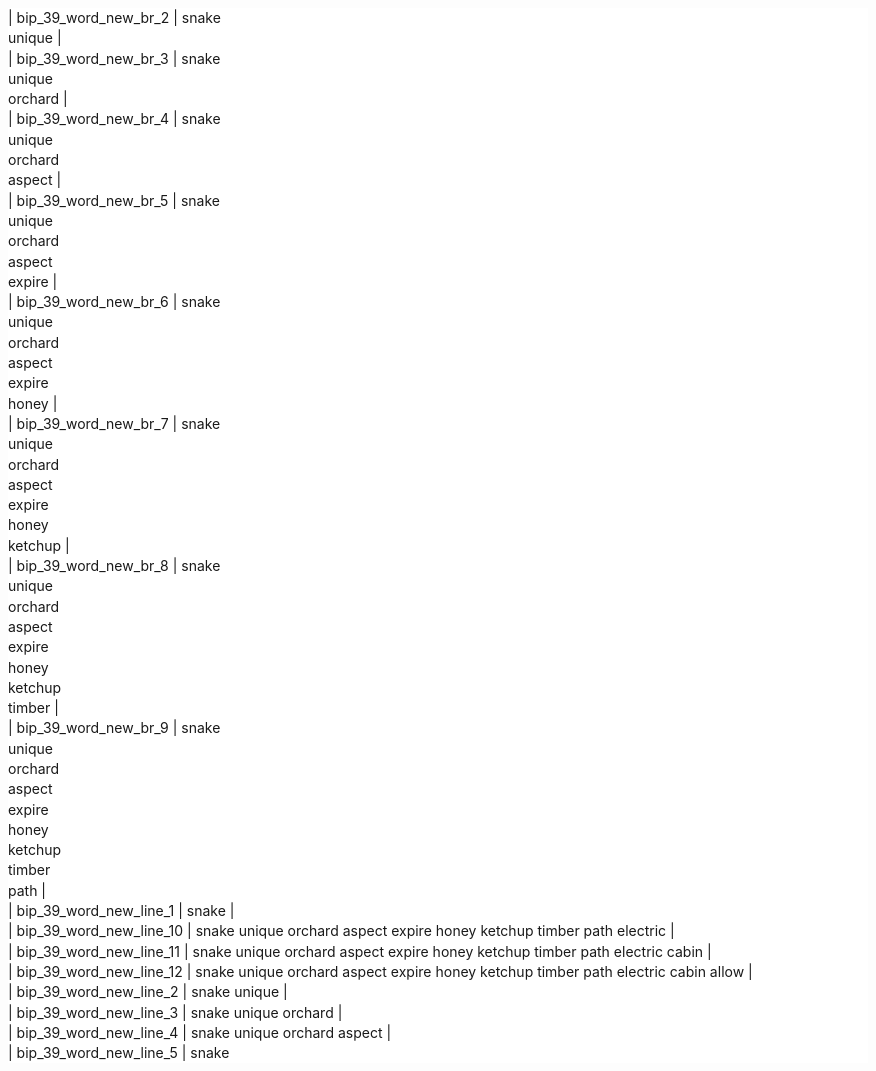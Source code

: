| bip_39_word_new_br_2 | snake<br>unique |  
| bip_39_word_new_br_3 | snake<br>unique<br>orchard |  
| bip_39_word_new_br_4 | snake<br>unique<br>orchard<br>aspect |  
| bip_39_word_new_br_5 | snake<br>unique<br>orchard<br>aspect<br>expire |  
| bip_39_word_new_br_6 | snake<br>unique<br>orchard<br>aspect<br>expire<br>honey |  
| bip_39_word_new_br_7 | snake<br>unique<br>orchard<br>aspect<br>expire<br>honey<br>ketchup |  
| bip_39_word_new_br_8 | snake<br>unique<br>orchard<br>aspect<br>expire<br>honey<br>ketchup<br>timber |  
| bip_39_word_new_br_9 | snake<br>unique<br>orchard<br>aspect<br>expire<br>honey<br>ketchup<br>timber<br>path |  
| bip_39_word_new_line_1 | snake |  
| bip_39_word_new_line_10 | snake
unique
orchard
aspect
expire
honey
ketchup
timber
path
electric |  
| bip_39_word_new_line_11 | snake
unique
orchard
aspect
expire
honey
ketchup
timber
path
electric
cabin |  
| bip_39_word_new_line_12 | snake
unique
orchard
aspect
expire
honey
ketchup
timber
path
electric
cabin
allow |  
| bip_39_word_new_line_2 | snake
unique |  
| bip_39_word_new_line_3 | snake
unique
orchard |  
| bip_39_word_new_line_4 | snake
unique
orchard
aspect |  
| bip_39_word_new_line_5 | snake